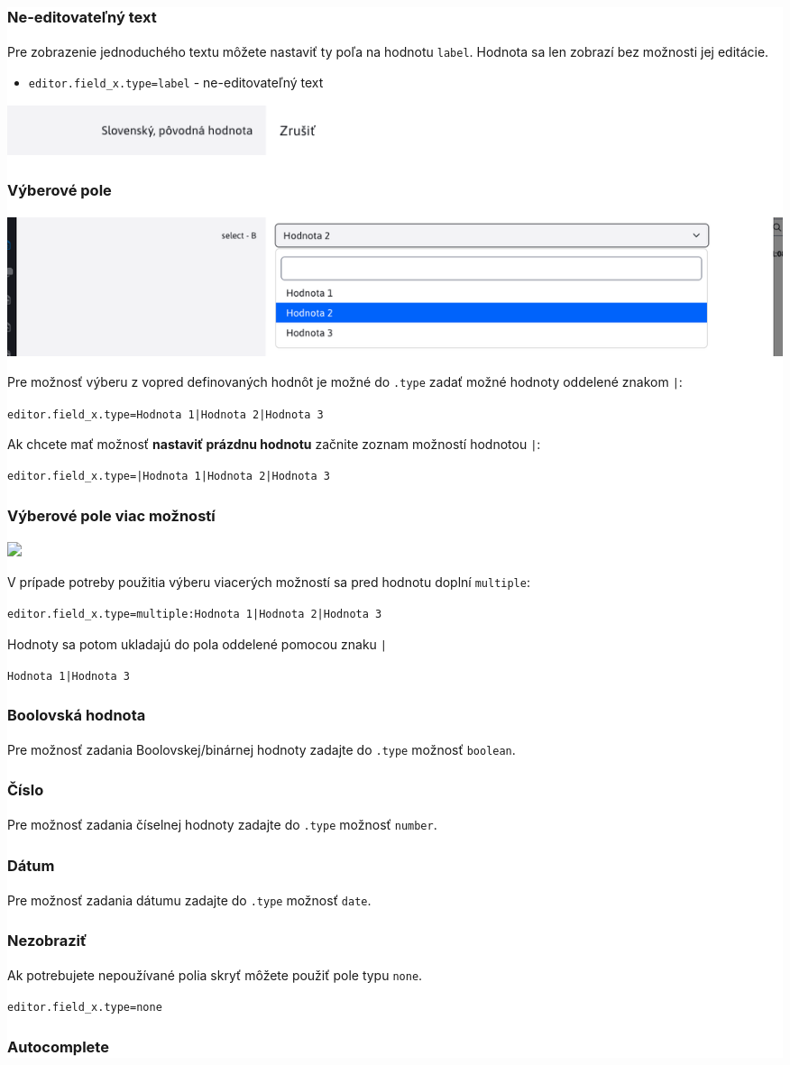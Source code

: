 ### Ne-editovateľný text

Pre zobrazenie jednoduchého textu môžete nastaviť ty poľa na hodnotu ```label```. Hodnota sa len zobrazí bez možnosti jej editácie.

- ```editor.field_x.type=label``` - ne-editovateľný text

![](webpages-label.png)

### Výberové pole

![](webpages-select.png)

Pre možnosť výberu z vopred definovaných hodnôt je možné do ```.type``` zadať možné hodnoty oddelené znakom ```|```:

```editor.field_x.type=Hodnota 1|Hodnota 2|Hodnota 3```

Ak chcete mať možnosť **nastaviť prázdnu hodnotu** začnite zoznam možností hodnotou ```|```:

```editor.field_x.type=|Hodnota 1|Hodnota 2|Hodnota 3```

### Výberové pole viac možností

![](webpages-select-multi.png)

V prípade potreby použitia výberu viacerých možností sa pred hodnotu doplní ```multiple```:

```editor.field_x.type=multiple:Hodnota 1|Hodnota 2|Hodnota 3```

Hodnoty sa potom ukladajú do pola oddelené pomocou znaku ```|```

```Hodnota 1|Hodnota 3```

### Boolovská hodnota

Pre možnosť zadania Boolovskej/binárnej hodnoty zadajte do ```.type``` možnosť ```boolean```.

### Číslo

Pre možnosť zadania číselnej hodnoty zadajte do ```.type``` možnosť ```number```.

### Dátum

Pre možnosť zadania dátumu zadajte do ```.type``` možnosť ```date```.

### Nezobraziť

Ak potrebujete nepoužívané polia skryť môžete použiť pole typu ```none```.

```editor.field_x.type=none```

### Autocomplete

```